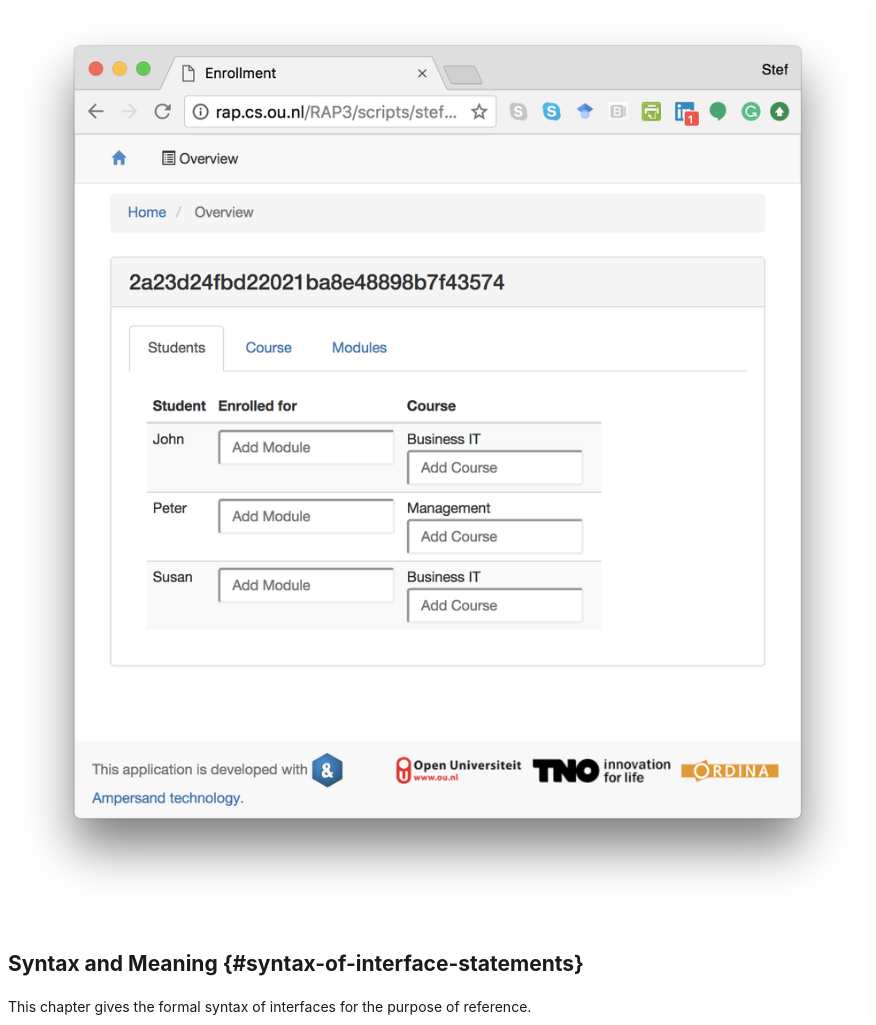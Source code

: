 ![Screenshot of the resulting user interface](../assets/screenshot.png)

## Syntax and Meaning {#syntax-of-interface-statements}

This chapter gives the formal syntax of interfaces for the purpose of reference.
